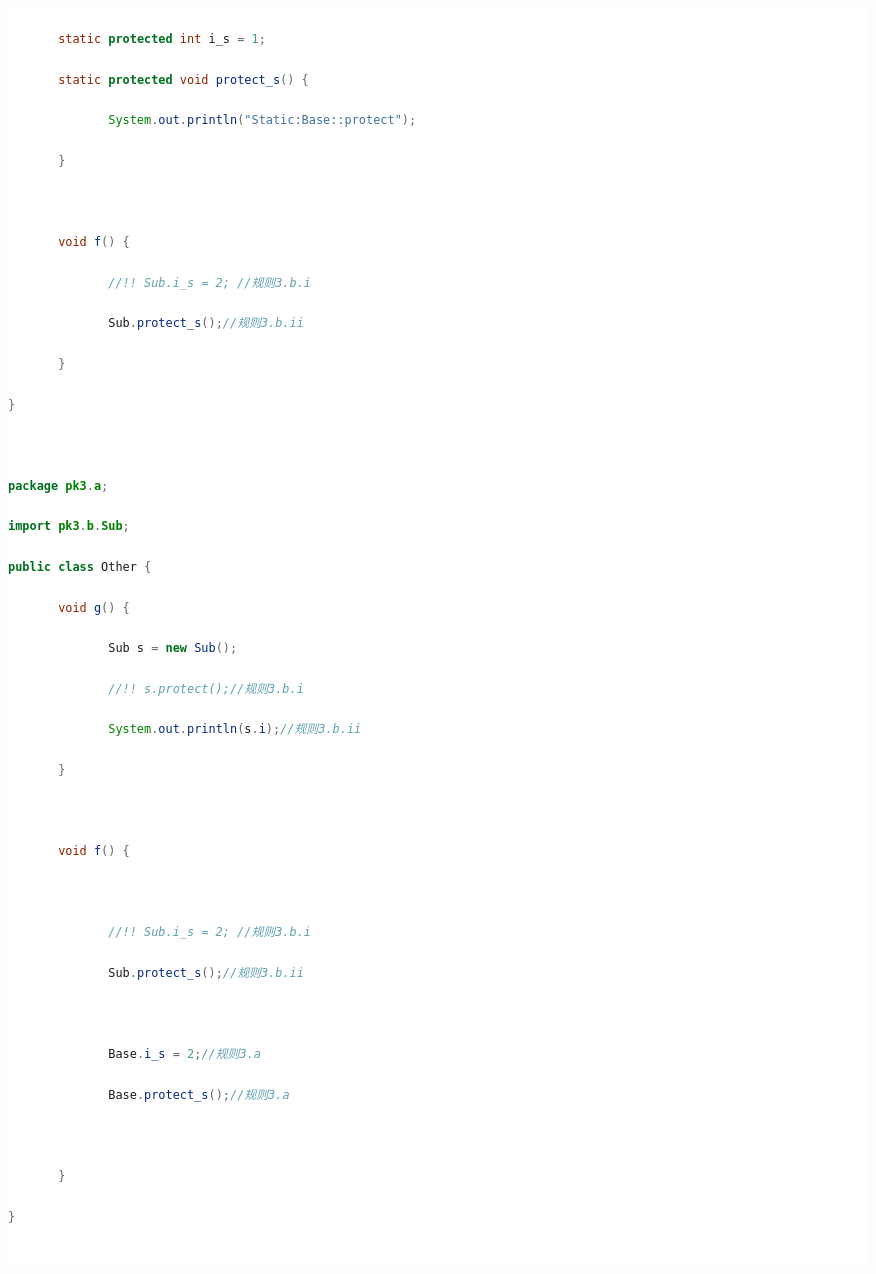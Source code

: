 ```java

       static protected int i_s = 1;

       static protected void protect_s() {

              System.out.println("Static:Base::protect");

       }

      

       void f() {

              //!! Sub.i_s = 2; //规则3.b.i

              Sub.protect_s();//规则3.b.ii

       }

}

 

package pk3.a;

import pk3.b.Sub;

public class Other {

       void g() {

              Sub s = new Sub();

              //!! s.protect();//规则3.b.i

              System.out.println(s.i);//规则3.b.ii

       }

 

       void f() {

 

              //!! Sub.i_s = 2; //规则3.b.i

              Sub.protect_s();//规则3.b.ii

 

              Base.i_s = 2;//规则3.a

              Base.protect_s();//规则3.a

 

       }

}

 

```